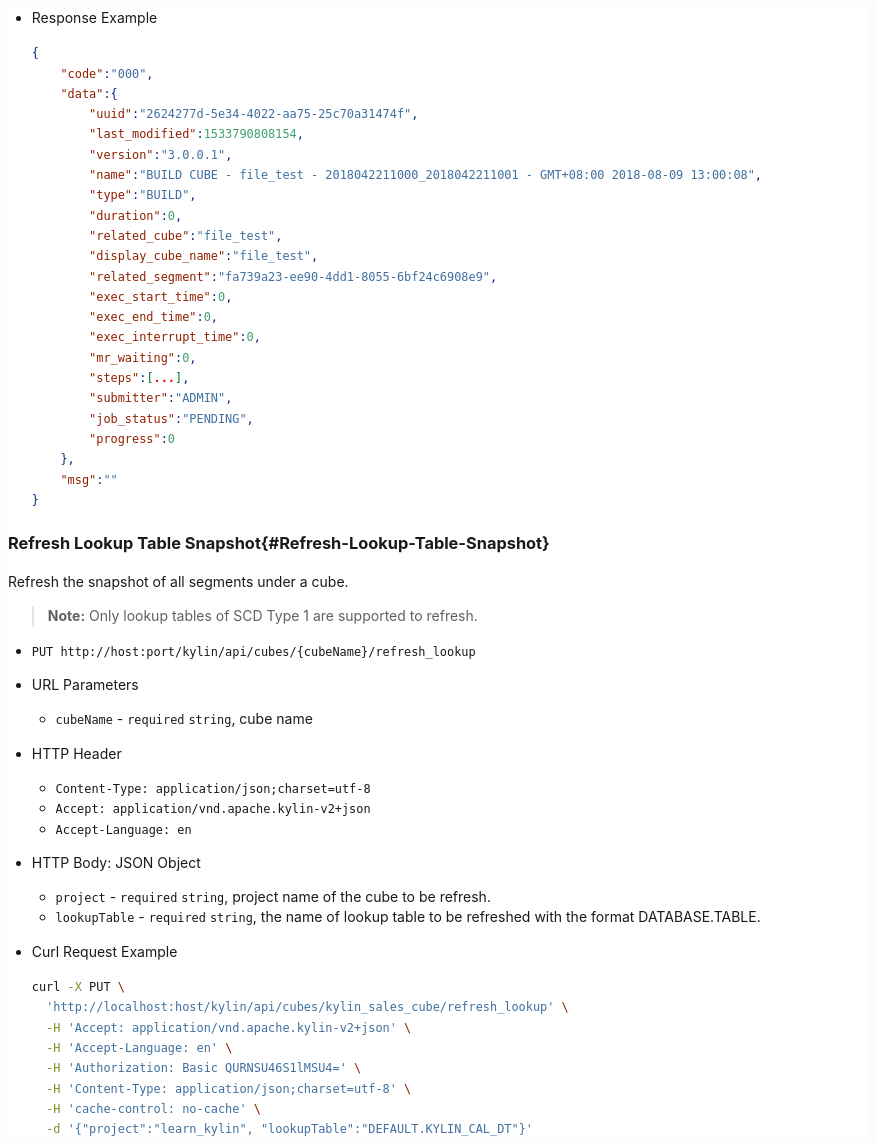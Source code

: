 - Response Example

  ```json
  {
      "code":"000",
      "data":{
          "uuid":"2624277d-5e34-4022-aa75-25c70a31474f",
          "last_modified":1533790808154,
          "version":"3.0.0.1",
          "name":"BUILD CUBE - file_test - 2018042211000_2018042211001 - GMT+08:00 2018-08-09 13:00:08",
          "type":"BUILD",
          "duration":0,
          "related_cube":"file_test",
          "display_cube_name":"file_test",
          "related_segment":"fa739a23-ee90-4dd1-8055-6bf24c6908e9",
          "exec_start_time":0,
          "exec_end_time":0,
          "exec_interrupt_time":0,
          "mr_waiting":0,
          "steps":[...],
          "submitter":"ADMIN",
          "job_status":"PENDING",
          "progress":0
      },
      "msg":""
  }
  ```



### Refresh Lookup Table Snapshot{#Refresh-Lookup-Table-Snapshot}

Refresh the snapshot of all segments under a cube.

> **Note:**  Only lookup tables of SCD Type 1 are supported to refresh.

- `PUT http://host:port/kylin/api/cubes/{cubeName}/refresh_lookup`
- URL Parameters

  - `cubeName` - `required` `string`, cube name
- HTTP Header
  - `Content-Type: application/json;charset=utf-8`
  - `Accept: application/vnd.apache.kylin-v2+json`
  - `Accept-Language: en` 

- HTTP Body: JSON Object
  - `project` - `required` `string`, project name of the cube to be refresh.
  - `lookupTable` - `required` `string`, the name of lookup table to be refreshed with the format DATABASE.TABLE.

- Curl Request Example

  ```sh
  curl -X PUT \
    'http://localhost:host/kylin/api/cubes/kylin_sales_cube/refresh_lookup' \
    -H 'Accept: application/vnd.apache.kylin-v2+json' \
    -H 'Accept-Language: en' \
    -H 'Authorization: Basic QURNSU46S1lMSU4=' \
    -H 'Content-Type: application/json;charset=utf-8' \
    -H 'cache-control: no-cache' \
    -d '{"project":"learn_kylin", "lookupTable":"DEFAULT.KYLIN_CAL_DT"}'
  ```
